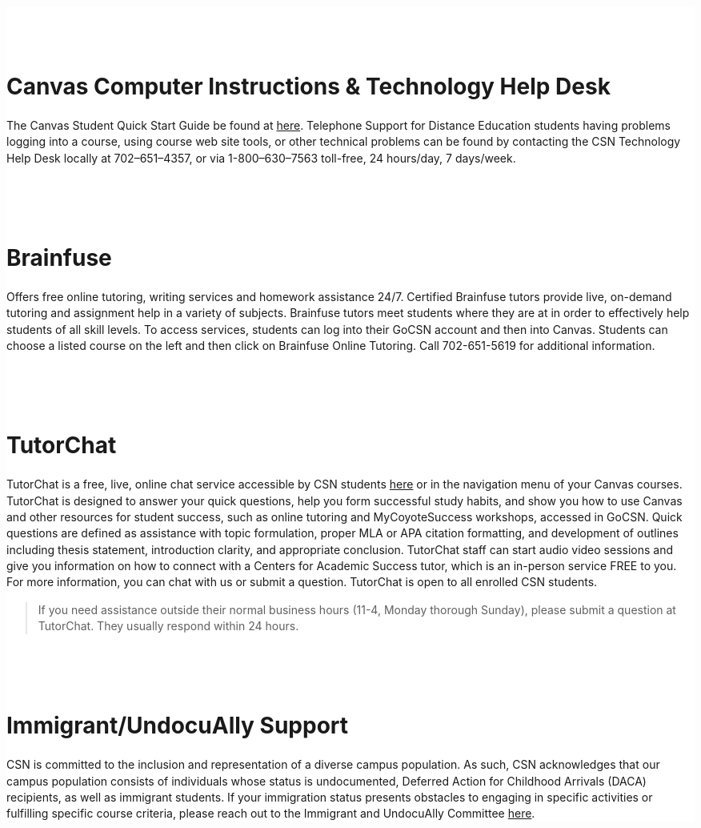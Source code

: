 <br>

<br>

# Canvas Computer Instructions & Technology Help Desk
The Canvas Student Quick Start Guide be found at [here](https://guides.instructure.com/m/4212). Telephone Support for Distance Education students having problems logging into a course, using course web site tools, or other technical problems can be found by contacting the CSN Technology Help Desk locally at 702–651–4357, or via 1-800–630–7563 toll-free, 24 hours/day, 7 days/week.

<br>

<br>

# Brainfuse
Offers free online tutoring, writing services and homework assistance 24/7.  Certified Brainfuse tutors provide live, on-demand tutoring and assignment help in a variety of subjects. Brainfuse tutors meet students where they are at in order to effectively help students of all skill levels. To access services, students can log into their GoCSN account and then into Canvas. Students can choose a listed course on the left and then click on Brainfuse Online Tutoring.  Call 702-651-5619 for additional information.

<br>

<br>

# TutorChat
TutorChat is a free, live, online chat service accessible by CSN students [here](https://csncentersacademicsuccess.libanswers.com) or in the navigation menu of your Canvas courses. TutorChat is designed to answer your quick questions, help you form successful study habits, and show you how to use Canvas and other resources for student success, such as online tutoring and MyCoyoteSuccess workshops, accessed in GoCSN. Quick questions are defined as assistance with topic formulation, proper MLA or APA citation formatting, and development of outlines including thesis statement, introduction clarity, and appropriate conclusion. TutorChat staff can start audio video sessions and give you information on how to connect with a Centers for Academic Success tutor, which is an in-person service FREE to you. For more information, you can chat with us or submit a question. TutorChat is open to all enrolled CSN students.  

> If you need assistance outside their normal business hours (11-4, Monday thorough Sunday), please submit a question at TutorChat. They usually respond within 24 hours.



<br>

<br>

# Immigrant/UndocuAlly Support
CSN is committed to the inclusion and representation of a diverse campus population. As such, CSN acknowledges that our campus population consists of individuals whose status is undocumented, Deferred Action for Childhood Arrivals (DACA) recipients, as well as immigrant students. If your immigration status presents obstacles to engaging in specific activities or fulfilling specific course criteria, please reach out to the Immigrant and UndocuAlly Committee [here](https://www.csn.edu/all-access).

